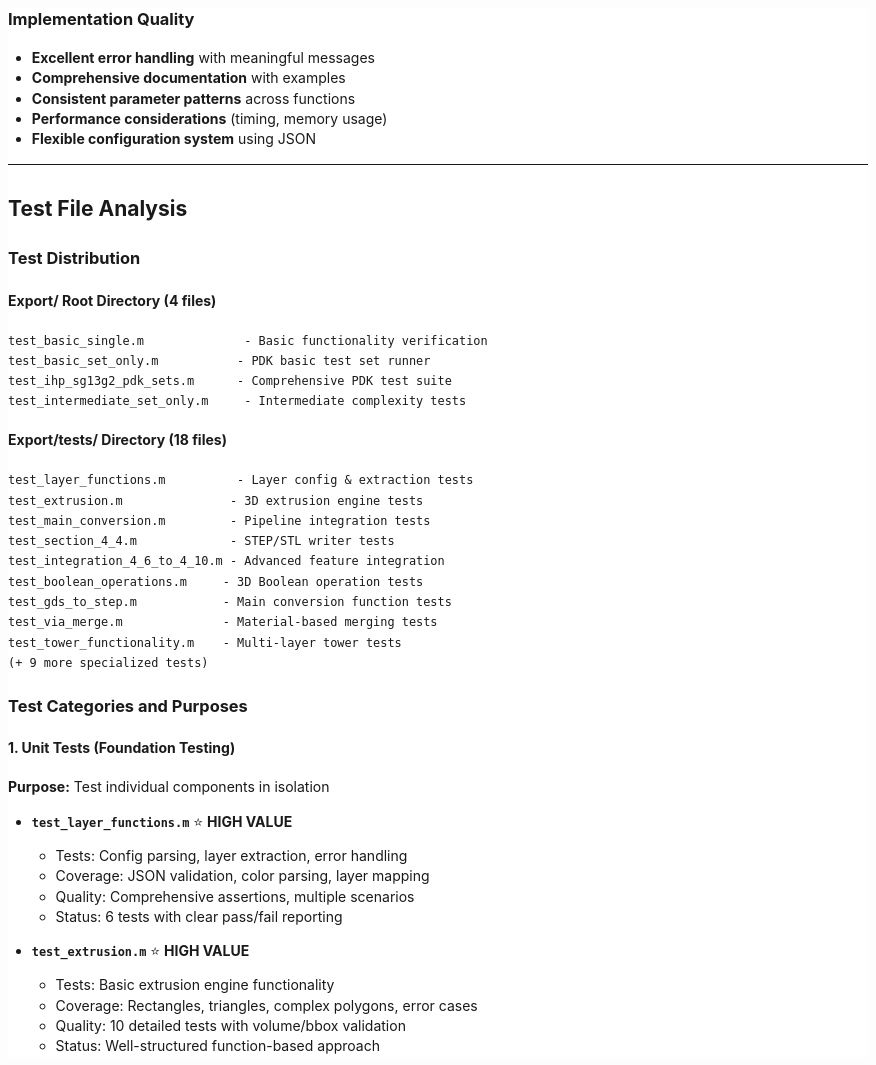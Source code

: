 ### Implementation Quality
- **Excellent error handling** with meaningful messages
- **Comprehensive documentation** with examples
- **Consistent parameter patterns** across functions
- **Performance considerations** (timing, memory usage)
- **Flexible configuration system** using JSON

---

## Test File Analysis

### Test Distribution

#### Export/ Root Directory (4 files)
```
test_basic_single.m              - Basic functionality verification
test_basic_set_only.m           - PDK basic test set runner
test_ihp_sg13g2_pdk_sets.m      - Comprehensive PDK test suite
test_intermediate_set_only.m     - Intermediate complexity tests
```

#### Export/tests/ Directory (18 files)
```
test_layer_functions.m          - Layer config & extraction tests
test_extrusion.m               - 3D extrusion engine tests
test_main_conversion.m         - Pipeline integration tests
test_section_4_4.m             - STEP/STL writer tests
test_integration_4_6_to_4_10.m - Advanced feature integration
test_boolean_operations.m     - 3D Boolean operation tests
test_gds_to_step.m            - Main conversion function tests
test_via_merge.m              - Material-based merging tests
test_tower_functionality.m    - Multi-layer tower tests
(+ 9 more specialized tests)
```

### Test Categories and Purposes

#### 1. Unit Tests (Foundation Testing)
**Purpose:** Test individual components in isolation

- **`test_layer_functions.m`** ⭐ **HIGH VALUE**
  - Tests: Config parsing, layer extraction, error handling
  - Coverage: JSON validation, color parsing, layer mapping
  - Quality: Comprehensive assertions, multiple scenarios
  - Status: 6 tests with clear pass/fail reporting

- **`test_extrusion.m`** ⭐ **HIGH VALUE**
  - Tests: Basic extrusion engine functionality
  - Coverage: Rectangles, triangles, complex polygons, error cases
  - Quality: 10 detailed tests with volume/bbox validation
  - Status: Well-structured function-based approach
